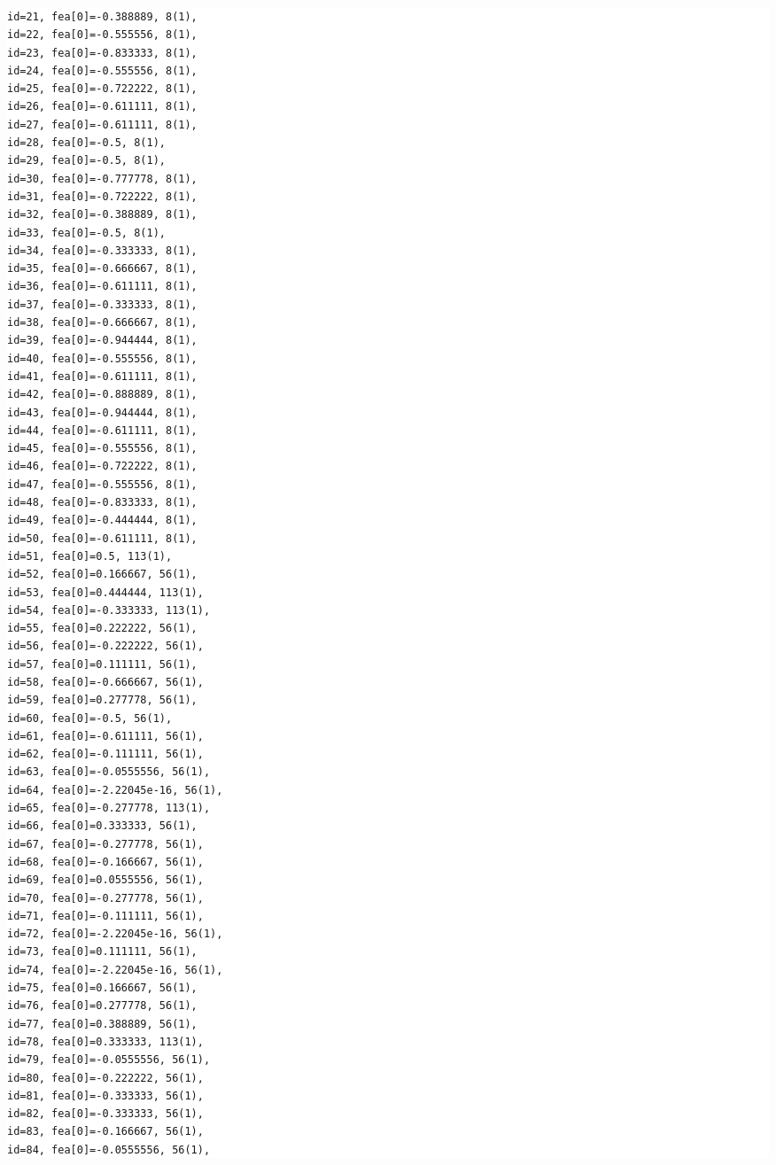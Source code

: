     id=21, fea[0]=-0.388889, 8(1),	
    id=22, fea[0]=-0.555556, 8(1),	
    id=23, fea[0]=-0.833333, 8(1),	
    id=24, fea[0]=-0.555556, 8(1),	
    id=25, fea[0]=-0.722222, 8(1),	
    id=26, fea[0]=-0.611111, 8(1),	
    id=27, fea[0]=-0.611111, 8(1),	
    id=28, fea[0]=-0.5, 8(1),	
    id=29, fea[0]=-0.5, 8(1),	
    id=30, fea[0]=-0.777778, 8(1),	
    id=31, fea[0]=-0.722222, 8(1),	
    id=32, fea[0]=-0.388889, 8(1),	
    id=33, fea[0]=-0.5, 8(1),	
    id=34, fea[0]=-0.333333, 8(1),	
    id=35, fea[0]=-0.666667, 8(1),	
    id=36, fea[0]=-0.611111, 8(1),	
    id=37, fea[0]=-0.333333, 8(1),	
    id=38, fea[0]=-0.666667, 8(1),	
    id=39, fea[0]=-0.944444, 8(1),	
    id=40, fea[0]=-0.555556, 8(1),	
    id=41, fea[0]=-0.611111, 8(1),	
    id=42, fea[0]=-0.888889, 8(1),	
    id=43, fea[0]=-0.944444, 8(1),	
    id=44, fea[0]=-0.611111, 8(1),	
    id=45, fea[0]=-0.555556, 8(1),	
    id=46, fea[0]=-0.722222, 8(1),	
    id=47, fea[0]=-0.555556, 8(1),	
    id=48, fea[0]=-0.833333, 8(1),	
    id=49, fea[0]=-0.444444, 8(1),	
    id=50, fea[0]=-0.611111, 8(1),	
    id=51, fea[0]=0.5, 113(1),	
    id=52, fea[0]=0.166667, 56(1),	
    id=53, fea[0]=0.444444, 113(1),	
    id=54, fea[0]=-0.333333, 113(1),	
    id=55, fea[0]=0.222222, 56(1),	
    id=56, fea[0]=-0.222222, 56(1),	
    id=57, fea[0]=0.111111, 56(1),	
    id=58, fea[0]=-0.666667, 56(1),	
    id=59, fea[0]=0.277778, 56(1),	
    id=60, fea[0]=-0.5, 56(1),	
    id=61, fea[0]=-0.611111, 56(1),	
    id=62, fea[0]=-0.111111, 56(1),	
    id=63, fea[0]=-0.0555556, 56(1),	
    id=64, fea[0]=-2.22045e-16, 56(1),	
    id=65, fea[0]=-0.277778, 113(1),	
    id=66, fea[0]=0.333333, 56(1),	
    id=67, fea[0]=-0.277778, 56(1),	
    id=68, fea[0]=-0.166667, 56(1),	
    id=69, fea[0]=0.0555556, 56(1),	
    id=70, fea[0]=-0.277778, 56(1),	
    id=71, fea[0]=-0.111111, 56(1),	
    id=72, fea[0]=-2.22045e-16, 56(1),	
    id=73, fea[0]=0.111111, 56(1),	
    id=74, fea[0]=-2.22045e-16, 56(1),	
    id=75, fea[0]=0.166667, 56(1),	
    id=76, fea[0]=0.277778, 56(1),	
    id=77, fea[0]=0.388889, 56(1),	
    id=78, fea[0]=0.333333, 113(1),	
    id=79, fea[0]=-0.0555556, 56(1),	
    id=80, fea[0]=-0.222222, 56(1),	
    id=81, fea[0]=-0.333333, 56(1),	
    id=82, fea[0]=-0.333333, 56(1),	
    id=83, fea[0]=-0.166667, 56(1),	
    id=84, fea[0]=-0.0555556, 56(1),	